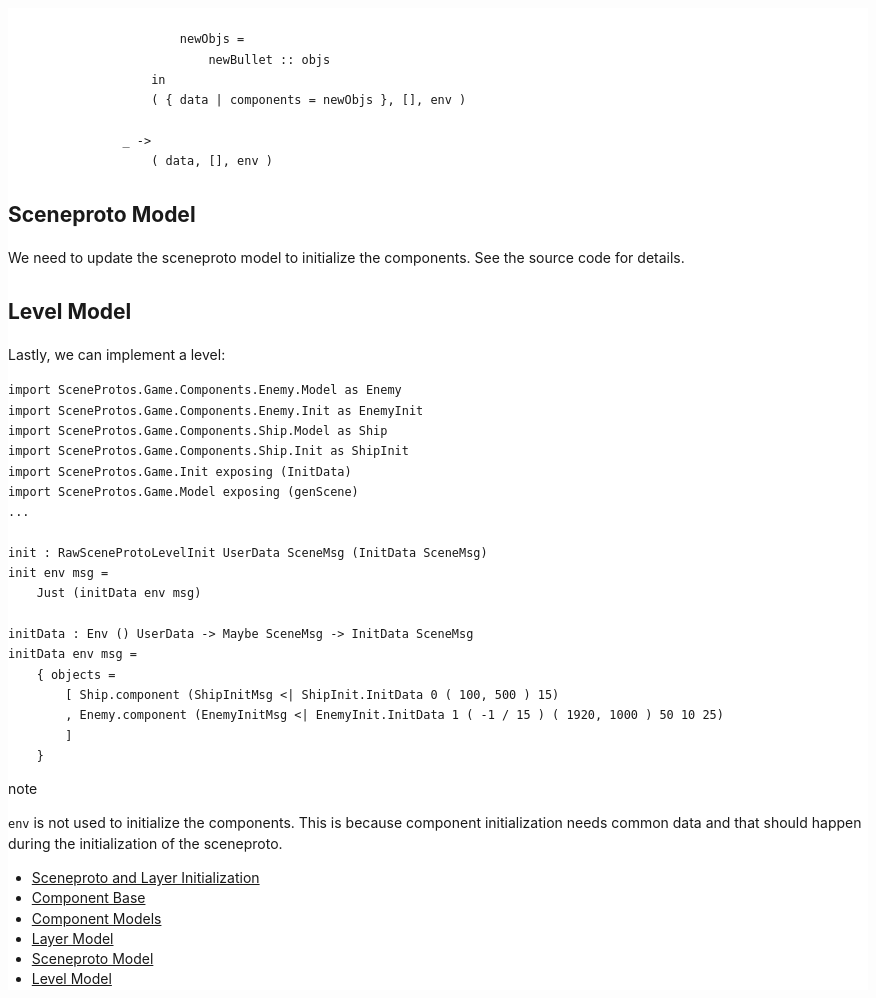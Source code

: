 ```
  
                        newObjs =  
                            newBullet :: objs  
                    in  
                    ( { data | components = newObjs }, [], env )  
  
                _ ->  
                    ( data, [], env )  

```

## Sceneproto Model[​](#sceneproto-model "Direct link to Sceneproto Model")

We need to update the sceneproto model to initialize the components. See the source code for details.

## Level Model[​](#level-model "Direct link to Level Model")

Lastly, we can implement a level:

```
import SceneProtos.Game.Components.Enemy.Model as Enemy  
import SceneProtos.Game.Components.Enemy.Init as EnemyInit  
import SceneProtos.Game.Components.Ship.Model as Ship  
import SceneProtos.Game.Components.Ship.Init as ShipInit  
import SceneProtos.Game.Init exposing (InitData)  
import SceneProtos.Game.Model exposing (genScene)  
...  
  
init : RawSceneProtoLevelInit UserData SceneMsg (InitData SceneMsg)  
init env msg =  
    Just (initData env msg)  
  
initData : Env () UserData -> Maybe SceneMsg -> InitData SceneMsg  
initData env msg =  
    { objects =  
        [ Ship.component (ShipInitMsg <| ShipInit.InitData 0 ( 100, 500 ) 15)  
        , Enemy.component (EnemyInitMsg <| EnemyInit.InitData 1 ( -1 / 15 ) ( 1920, 1000 ) 50 10 25)  
        ]  
    }  

```

note

`env` is not used to initialize the components. This is because component initialization needs common data and that should happen during the initialization of the sceneproto.

- [Sceneproto and Layer Initialization](#sceneproto-and-layer-initialization)
- [Component Base](#component-base)
- [Component Models](#component-models)
- [Layer Model](#layer-model)
- [Sceneproto Model](#sceneproto-model)
- [Level Model](#level-model)